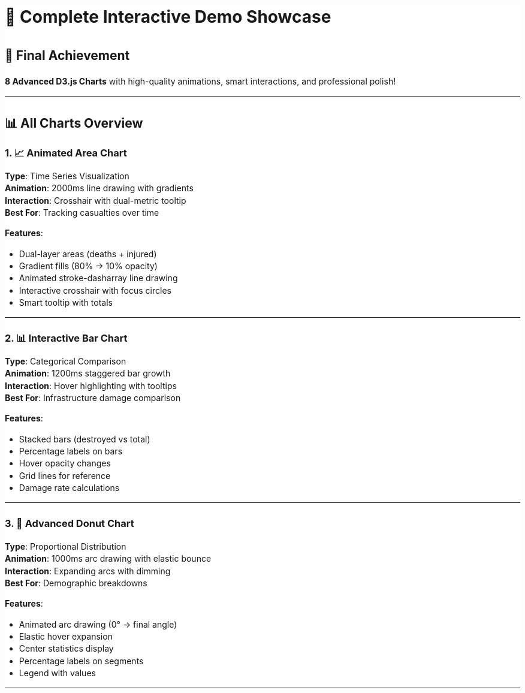 # 🎨 Complete Interactive Demo Showcase

## 🎉 Final Achievement

**8 Advanced D3.js Charts** with high-quality animations, smart interactions, and professional polish!

---

## 📊 All Charts Overview

### 1. 📈 Animated Area Chart
**Type**: Time Series Visualization  
**Animation**: 2000ms line drawing with gradients  
**Interaction**: Crosshair with dual-metric tooltip  
**Best For**: Tracking casualties over time  

**Features**:
- Dual-layer areas (deaths + injured)
- Gradient fills (80% → 10% opacity)
- Animated stroke-dasharray line drawing
- Interactive crosshair with focus circles
- Smart tooltip with totals

---

### 2. 📊 Interactive Bar Chart
**Type**: Categorical Comparison  
**Animation**: 1200ms staggered bar growth  
**Interaction**: Hover highlighting with tooltips  
**Best For**: Infrastructure damage comparison  

**Features**:
- Stacked bars (destroyed vs total)
- Percentage labels on bars
- Hover opacity changes
- Grid lines for reference
- Damage rate calculations

---

### 3. 🍩 Advanced Donut Chart
**Type**: Proportional Distribution  
**Animation**: 1000ms arc drawing with elastic bounce  
**Interaction**: Expanding arcs with dimming  
**Best For**: Demographic breakdowns  

**Features**:
- Animated arc drawing (0° → final angle)
- Elastic hover expansion
- Center statistics display
- Percentage labels on segments
- Legend with values

---
